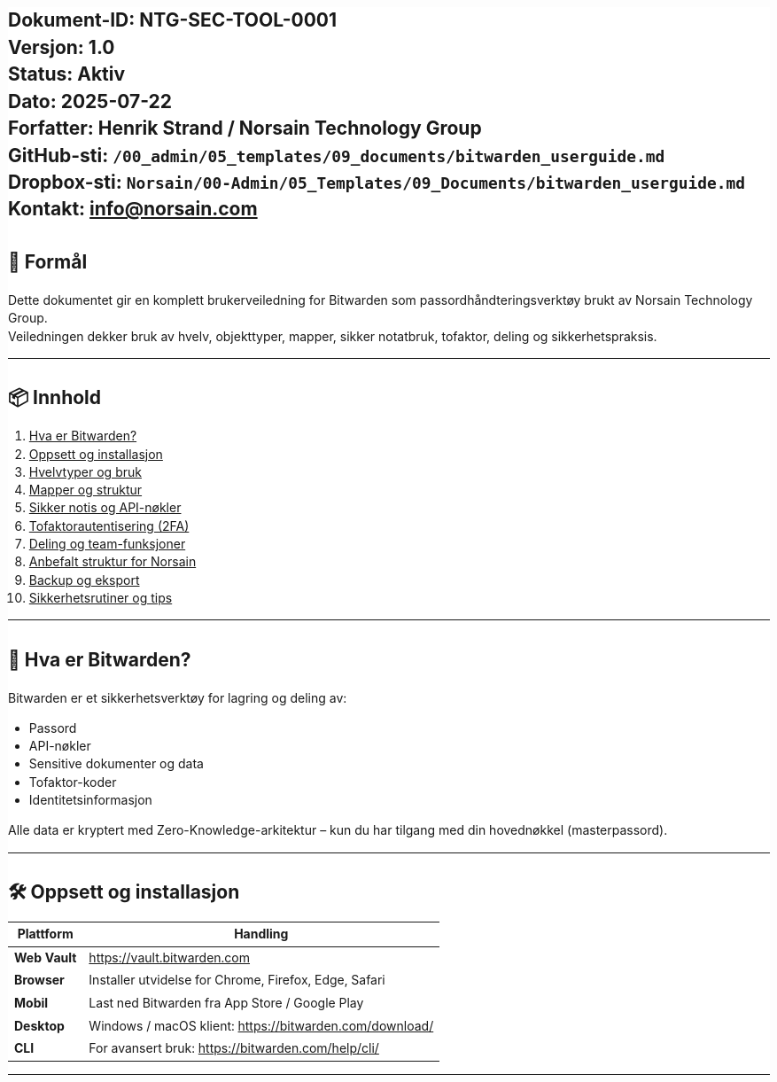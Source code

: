 **Dokument-ID:** NTG-SEC-TOOL-0001  
**Versjon:** 1.0  
**Status:** Aktiv  
**Dato:** 2025-07-22  
**Forfatter:** Henrik Strand / Norsain Technology Group  
**GitHub-sti:** `/00_admin/05_templates/09_documents/bitwarden_userguide.md`  
**Dropbox-sti:** `Norsain/00-Admin/05_Templates/09_Documents/bitwarden_userguide.md`  
**Kontakt:** info@norsain.com  
---

## 🎯 Formål

Dette dokumentet gir en komplett brukerveiledning for Bitwarden som passordhåndteringsverktøy brukt av Norsain Technology Group.  
Veiledningen dekker bruk av hvelv, objekttyper, mapper, sikker notatbruk, tofaktor, deling og sikkerhetspraksis.

---

## 📦 Innhold

1. [Hva er Bitwarden?](#hva-er-bitwarden)
2. [Oppsett og installasjon](#oppsett-og-installasjon)
3. [Hvelvtyper og bruk](#hvelvtyper-og-bruk)
4. [Mapper og struktur](#mapper-og-struktur)
5. [Sikker notis og API-nøkler](#sikker-notis-og-api-nøkler)
6. [Tofaktorautentisering (2FA)](#tofaktorautentisering-2fa)
7. [Deling og team-funksjoner](#deling-og-team-funksjoner)
8. [Anbefalt struktur for Norsain](#anbefalt-struktur-for-norsain)
9. [Backup og eksport](#backup-og-eksport)
10. [Sikkerhetsrutiner og tips](#sikkerhetsrutiner-og-tips)

---

## 📘 Hva er Bitwarden?

Bitwarden er et sikkerhetsverktøy for lagring og deling av:
- Passord
- API-nøkler
- Sensitive dokumenter og data
- Tofaktor-koder
- Identitetsinformasjon

Alle data er kryptert med Zero-Knowledge-arkitektur – kun du har tilgang med din hovednøkkel (masterpassord).

---

## 🛠️ Oppsett og installasjon

| Plattform     | Handling                                                                 |
|---------------|--------------------------------------------------------------------------|
| **Web Vault** | https://vault.bitwarden.com                                              |
| **Browser**   | Installer utvidelse for Chrome, Firefox, Edge, Safari                    |
| **Mobil**     | Last ned Bitwarden fra App Store / Google Play                          |
| **Desktop**   | Windows / macOS klient: https://bitwarden.com/download/                 |
| **CLI**       | For avansert bruk: https://bitwarden.com/help/cli/                      |

---